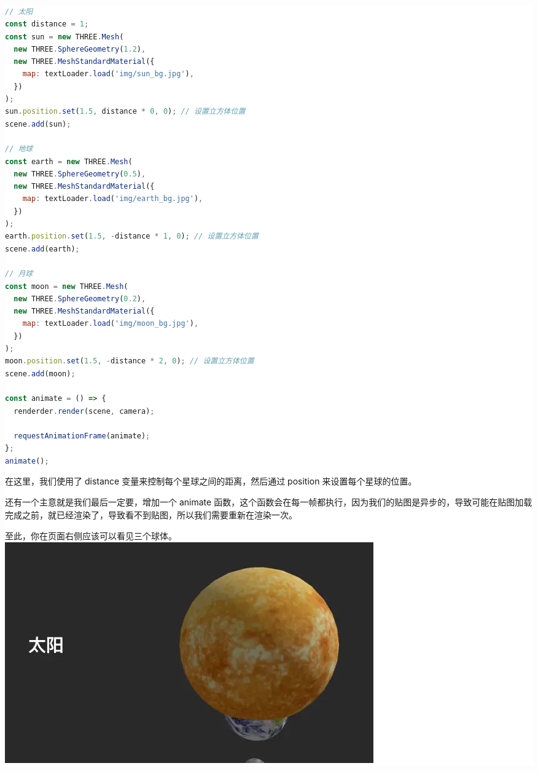 ```js
// 太阳
const distance = 1;
const sun = new THREE.Mesh(
  new THREE.SphereGeometry(1.2),
  new THREE.MeshStandardMaterial({
    map: textLoader.load('img/sun_bg.jpg'),
  })
);
sun.position.set(1.5, distance * 0, 0); // 设置立方体位置
scene.add(sun);

// 地球
const earth = new THREE.Mesh(
  new THREE.SphereGeometry(0.5),
  new THREE.MeshStandardMaterial({
    map: textLoader.load('img/earth_bg.jpg'),
  })
);
earth.position.set(1.5, -distance * 1, 0); // 设置立方体位置
scene.add(earth);

// 月球
const moon = new THREE.Mesh(
  new THREE.SphereGeometry(0.2),
  new THREE.MeshStandardMaterial({
    map: textLoader.load('img/moon_bg.jpg'),
  })
);
moon.position.set(1.5, -distance * 2, 0); // 设置立方体位置
scene.add(moon);

const animate = () => {
  renderder.render(scene, camera);

  requestAnimationFrame(animate);
};
animate();
```

在这里，我们使用了 distance 变量来控制每个星球之间的距离，然后通过 position 来设置每个星球的位置。

还有一个主意就是我们最后一定要，增加一个 animate 函数，这个函数会在每一帧都执行，因为我们的贴图是异步的，导致可能在贴图加载完成之前，就已经渲染了，导致看不到贴图，所以我们需要重新在渲染一次。

至此，你在页面右侧应该可以看见三个球体。
![](./assets/太阳系-3.png)